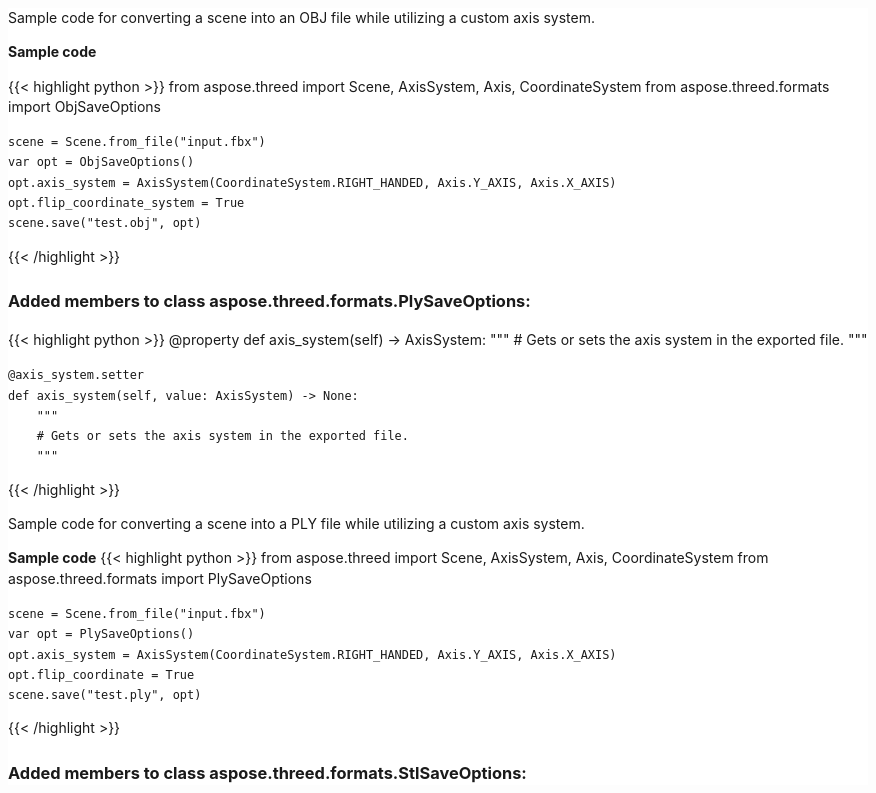 Sample code for converting a scene into an OBJ file while utilizing a custom axis system.

**Sample code**

{{< highlight python >}}
    from aspose.threed import Scene, AxisSystem, Axis, CoordinateSystem
    from aspose.threed.formats import ObjSaveOptions

    scene = Scene.from_file("input.fbx")
    var opt = ObjSaveOptions()
    opt.axis_system = AxisSystem(CoordinateSystem.RIGHT_HANDED, Axis.Y_AXIS, Axis.X_AXIS)
    opt.flip_coordinate_system = True
    scene.save("test.obj", opt)
{{< /highlight >}}



### Added members to class **aspose.threed.formats.PlySaveOptions**:

{{< highlight python >}}
    @property
    def axis_system(self) -> AxisSystem:
        """
        # Gets or sets the axis system in the exported file. 
        """
    
    @axis_system.setter
    def axis_system(self, value: AxisSystem) -> None:
        """
        # Gets or sets the axis system in the exported file. 
        """
{{< /highlight >}}

Sample code for converting a scene into a PLY file while utilizing a custom axis system.

**Sample code**
{{< highlight python >}}
    from aspose.threed import Scene, AxisSystem, Axis, CoordinateSystem
    from aspose.threed.formats import PlySaveOptions

    scene = Scene.from_file("input.fbx")
    var opt = PlySaveOptions()
    opt.axis_system = AxisSystem(CoordinateSystem.RIGHT_HANDED, Axis.Y_AXIS, Axis.X_AXIS)
    opt.flip_coordinate = True
    scene.save("test.ply", opt)
{{< /highlight >}}



### Added members to class **aspose.threed.formats.StlSaveOptions**:
